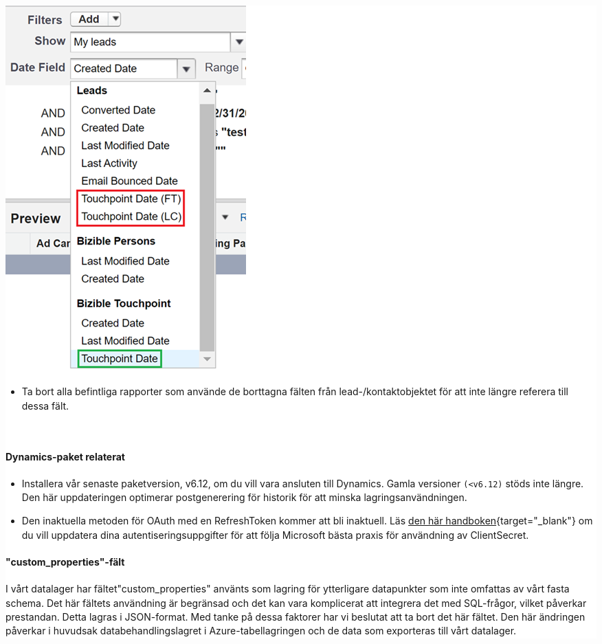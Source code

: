 ![](assets/release-notes-2023-5.png)

* Ta bort alla befintliga rapporter som använde de borttagna fälten från lead-/kontaktobjektet för att inte längre referera till dessa fält.

 

#### Dynamics-paket relaterat

* Installera vår senaste paketversion, v6.12, om du vill vara ansluten till Dynamics. Gamla versioner `(<v6.12)` stöds inte längre. Den här uppdateringen optimerar postgenerering för historik för att minska lagringsanvändningen.

* Den inaktuella metoden för OAuth med en RefreshToken kommer att bli inaktuell. Läs [den här handboken](/help/marketo-measure-and-dynamics/getting-started-with-marketo-measure-and-dynamics/oauth-with-azure-active-directory-for-dynamics-crm.md){target="_blank"} om du vill uppdatera dina autentiseringsuppgifter för att följa Microsoft bästa praxis för användning av ClientSecret.

#### &quot;custom_properties&quot;-fält

I vårt datalager har fältet&quot;custom_properties&quot; använts som lagring för ytterligare datapunkter som inte omfattas av vårt fasta schema. Det här fältets användning är begränsad och det kan vara komplicerat att integrera det med SQL-frågor, vilket påverkar prestandan. Detta lagras i JSON-format. Med tanke på dessa faktorer har vi beslutat att ta bort det här fältet. Den här ändringen påverkar i huvudsak databehandlingslagret i Azure-tabellagringen och de data som exporteras till vårt datalager.
